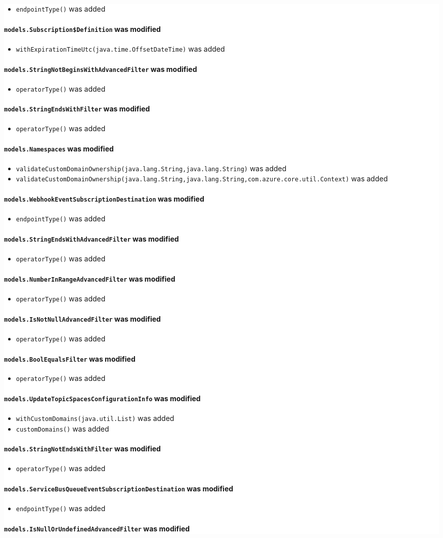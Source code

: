 * `endpointType()` was added

#### `models.Subscription$Definition` was modified

* `withExpirationTimeUtc(java.time.OffsetDateTime)` was added

#### `models.StringNotBeginsWithAdvancedFilter` was modified

* `operatorType()` was added

#### `models.StringEndsWithFilter` was modified

* `operatorType()` was added

#### `models.Namespaces` was modified

* `validateCustomDomainOwnership(java.lang.String,java.lang.String)` was added
* `validateCustomDomainOwnership(java.lang.String,java.lang.String,com.azure.core.util.Context)` was added

#### `models.WebhookEventSubscriptionDestination` was modified

* `endpointType()` was added

#### `models.StringEndsWithAdvancedFilter` was modified

* `operatorType()` was added

#### `models.NumberInRangeAdvancedFilter` was modified

* `operatorType()` was added

#### `models.IsNotNullAdvancedFilter` was modified

* `operatorType()` was added

#### `models.BoolEqualsFilter` was modified

* `operatorType()` was added

#### `models.UpdateTopicSpacesConfigurationInfo` was modified

* `withCustomDomains(java.util.List)` was added
* `customDomains()` was added

#### `models.StringNotEndsWithFilter` was modified

* `operatorType()` was added

#### `models.ServiceBusQueueEventSubscriptionDestination` was modified

* `endpointType()` was added

#### `models.IsNullOrUndefinedAdvancedFilter` was modified
